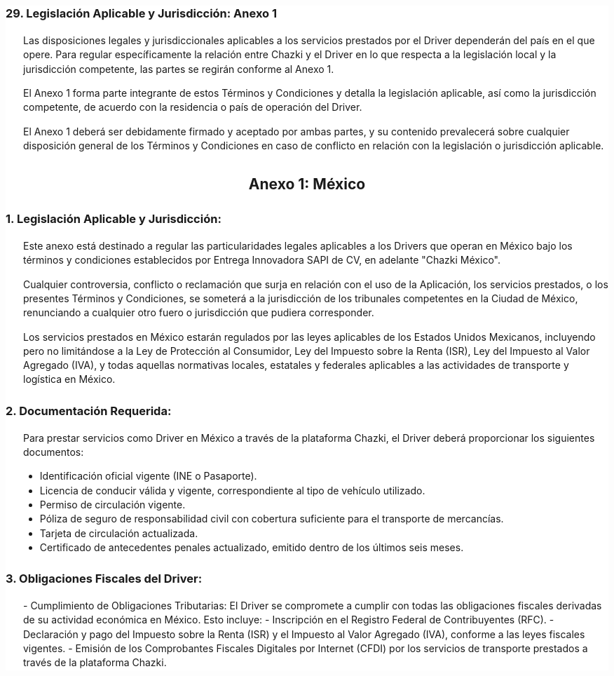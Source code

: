 ### 29. Legislación Aplicable y Jurisdicción: Anexo 1

<div style="margin-left: 25px;">
  Las disposiciones legales y jurisdiccionales aplicables a los servicios prestados por el Driver dependerán del país en el que opere. Para regular específicamente la relación entre Chazki y el Driver en lo que respecta a la legislación local y la jurisdicción competente, las partes se regirán conforme al Anexo 1.

  El Anexo 1 forma parte integrante de estos Términos y Condiciones y detalla la legislación aplicable, así como la jurisdicción competente, de acuerdo con la residencia o país de operación del Driver.

  El Anexo 1 deberá ser debidamente firmado y aceptado por ambas partes, y su contenido prevalecerá sobre cualquier disposición general de los Términos y Condiciones en caso de conflicto en relación con la legislación o jurisdicción aplicable.
</div>


<h2 style="text-align:center;">Anexo 1: México</h2>

### 1. Legislación Aplicable y Jurisdicción:

<div style="margin-left: 25px;">
  Este anexo está destinado a regular las particularidades legales aplicables a los Drivers que operan en México bajo los términos y condiciones establecidos por Entrega Innovadora SAPI de CV, en adelante "Chazki México".

  Cualquier controversia, conflicto o reclamación que surja en relación con el uso de la Aplicación, los servicios prestados, o los presentes Términos y Condiciones, se someterá a la jurisdicción de los tribunales competentes en la Ciudad de México, renunciando a cualquier otro fuero o jurisdicción que pudiera corresponder.

  Los servicios prestados en México estarán regulados por las leyes aplicables de los Estados Unidos Mexicanos, incluyendo pero no limitándose a la Ley de Protección al Consumidor, Ley del Impuesto sobre la Renta (ISR), Ley del Impuesto al Valor Agregado (IVA), y todas aquellas normativas locales, estatales y federales aplicables a las actividades de transporte y logística en México.
</div>

### 2. Documentación Requerida:

<div style="margin-left: 25px;">
  Para prestar servicios como Driver en México a través de la plataforma Chazki, el Driver deberá proporcionar los siguientes documentos:

  - Identificación oficial vigente (INE o Pasaporte).
  - Licencia de conducir válida y vigente, correspondiente al tipo de vehículo utilizado.
  - Permiso de circulación vigente.
  - Póliza de seguro de responsabilidad civil con cobertura suficiente para el transporte de mercancías.
  - Tarjeta de circulación actualizada.
  - Certificado de antecedentes penales actualizado, emitido dentro de los últimos seis meses.
</div>

### 3. Obligaciones Fiscales del Driver:

<div style="margin-left: 25px;">
  - Cumplimiento de Obligaciones Tributarias: El Driver se compromete a cumplir con todas las obligaciones fiscales derivadas de su actividad económica en México. Esto incluye:
  - Inscripción en el Registro Federal de Contribuyentes (RFC).
  - Declaración y pago del Impuesto sobre la Renta (ISR) y el Impuesto al Valor Agregado (IVA), conforme a las leyes fiscales vigentes.
  - Emisión de los Comprobantes Fiscales Digitales por Internet (CFDI) por los servicios de transporte prestados a través de la plataforma Chazki.
</div>
